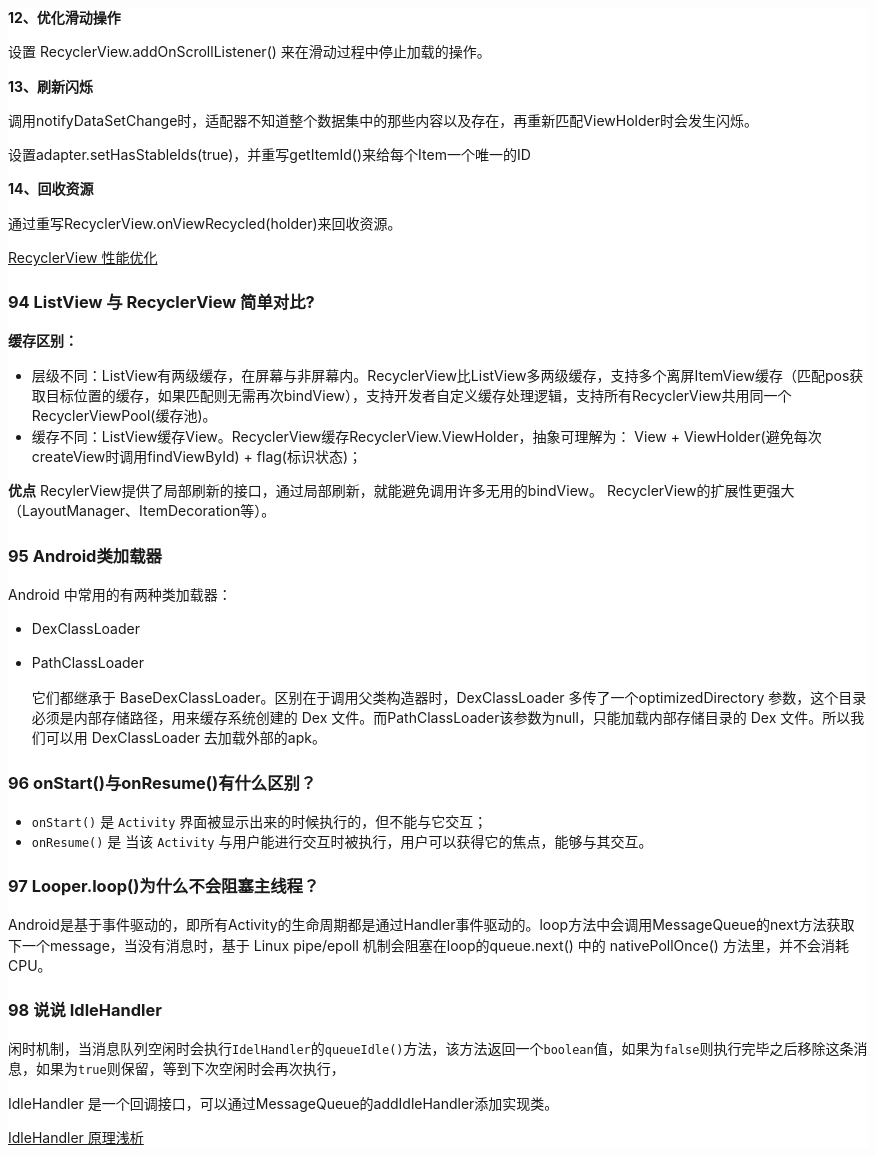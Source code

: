 **12、优化滑动操作**

设置 RecyclerView.addOnScrollListener() 来在滑动过程中停止加载的操作。

**13、刷新闪烁**

调用notifyDataSetChange时，适配器不知道整个数据集中的那些内容以及存在，再重新匹配ViewHolder时会发生闪烁。

设置adapter.setHasStableIds(true)，并重写getItemId()来给每个Item一个唯一的ID

**14、回收资源**

通过重写RecyclerView.onViewRecycled(holder)来回收资源。

[RecyclerView 性能优化](https://www.jianshu.com/p/1853ff1e8de6)

### 94 ListView 与 RecyclerView 简单对比?

**缓存区别：**

- 层级不同：ListView有两级缓存，在屏幕与非屏幕内。RecyclerView比ListView多两级缓存，支持多个离屏ItemView缓存（匹配pos获取目标位置的缓存，如果匹配则无需再次bindView），支持开发者自定义缓存处理逻辑，支持所有RecyclerView共用同一个RecyclerViewPool(缓存池)。
- 缓存不同：ListView缓存View。RecyclerView缓存RecyclerView.ViewHolder，抽象可理解为：
  View + ViewHolder(避免每次createView时调用findViewById) + flag(标识状态)；

**优点**
RecylerView提供了局部刷新的接口，通过局部刷新，就能避免调用许多无用的bindView。
RecyclerView的扩展性更强大（LayoutManager、ItemDecoration等）。

### 95 Android类加载器

Android 中常用的有两种类加载器：

* DexClassLoader

* PathClassLoader

  它们都继承于 BaseDexClassLoader。区别在于调用父类构造器时，DexClassLoader 多传了一个optimizedDirectory 参数，这个目录必须是内部存储路径，用来缓存系统创建的 Dex 文件。而PathClassLoader该参数为null，只能加载内部存储目录的 Dex 文件。所以我们可以用 DexClassLoader 去加载外部的apk。

### 96 onStart()与onResume()有什么区别？

* `onStart()` 是 `Activity` 界面被显示出来的时候执行的，但不能与它交互；
* `onResume()` 是 当该 `Activity` 与用户能进行交互时被执行，用户可以获得它的焦点，能够与其交互。

### 97  Looper.loop()为什么不会阻塞主线程？

Android是基于事件驱动的，即所有Activity的生命周期都是通过Handler事件驱动的。loop方法中会调用MessageQueue的next方法获取下一个message，当没有消息时，基于 Linux pipe/epoll 机制会阻塞在loop的queue.next() 中的 nativePollOnce() 方法里，并不会消耗CPU。

### 98 说说 IdleHandler 

闲时机制，当消息队列空闲时会执行`IdelHandler`的`queueIdle()`方法，该方法返回一个`boolean`值，如果为`false`则执行完毕之后移除这条消息，如果为`true`则保留，等到下次空闲时会再次执行，

IdleHandler 是一个回调接口，可以通过MessageQueue的addIdleHandler添加实现类。

[IdleHandler 原理浅析](https://www.cnblogs.com/wytiger/p/13030199.html)
